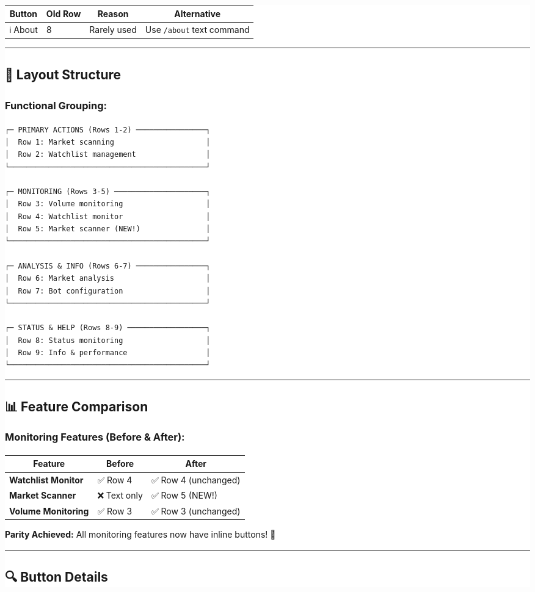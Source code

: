 | Button | Old Row | Reason | Alternative |
|--------|---------|--------|-------------|
| ℹ️ About | 8 | Rarely used | Use `/about` text command |

---

## 🎨 Layout Structure

### **Functional Grouping:**

```
┌─ PRIMARY ACTIONS (Rows 1-2) ────────────────┐
│  Row 1: Market scanning                     │
│  Row 2: Watchlist management                │
└─────────────────────────────────────────────┘

┌─ MONITORING (Rows 3-5) ─────────────────────┐
│  Row 3: Volume monitoring                   │
│  Row 4: Watchlist monitor                   │
│  Row 5: Market scanner (NEW!)               │
└─────────────────────────────────────────────┘

┌─ ANALYSIS & INFO (Rows 6-7) ────────────────┐
│  Row 6: Market analysis                     │
│  Row 7: Bot configuration                   │
└─────────────────────────────────────────────┘

┌─ STATUS & HELP (Rows 8-9) ──────────────────┐
│  Row 8: Status monitoring                   │
│  Row 9: Info & performance                  │
└─────────────────────────────────────────────┘
```

---

## 📊 Feature Comparison

### **Monitoring Features (Before & After):**

| Feature | Before | After |
|---------|--------|-------|
| **Watchlist Monitor** | ✅ Row 4 | ✅ Row 4 (unchanged) |
| **Market Scanner** | ❌ Text only | ✅ Row 5 (NEW!) |
| **Volume Monitoring** | ✅ Row 3 | ✅ Row 3 (unchanged) |

**Parity Achieved:** All monitoring features now have inline buttons! 🎯

---

## 🔍 Button Details
